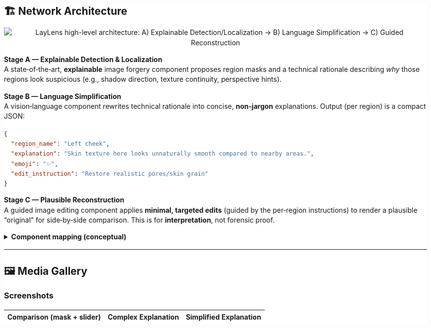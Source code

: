 
## 🏗️ Network Architecture

<p align="center">
  <img src="assets/architecture.png"
       alt="LayLens high-level architecture: A) Explainable Detection/Localization → B) Language Simplification → C) Guided Reconstruction"
       width="1100">
</p>

**Stage A — Explainable Detection & Localization**  
A state‑of‑the‑art, **explainable** image forgery component proposes region masks and a technical rationale describing *why* those regions look suspicious (e.g., shadow direction, texture continuity, perspective hints).

**Stage B — Language Simplification**  
A vision‑language component rewrites technical rationale into concise, **non‑jargon** explanations. Output (per region) is a compact JSON:
```json
{
  "region_name": "Left cheek",
  "explanation": "Skin texture here looks unnaturally smooth compared to nearby areas.",
  "emoji": "✨",
  "edit_instruction": "Restore realistic pores/skin grain"
}
```

**Stage C — Plausible Reconstruction**  
A guided image editing component applies **minimal, targeted edits** (guided by the per‑region instructions) to render a plausible “original” for side‑by‑side comparison. This is for **interpretation**, not forensic proof.

<details><summary><b>Component mapping (conceptual)</b></summary></details>

---

## 🖼️ Media Gallery

### Screenshots
| Comparison (mask + slider) | Complex Explanation | Simplified Explanation |
|---|---|---|